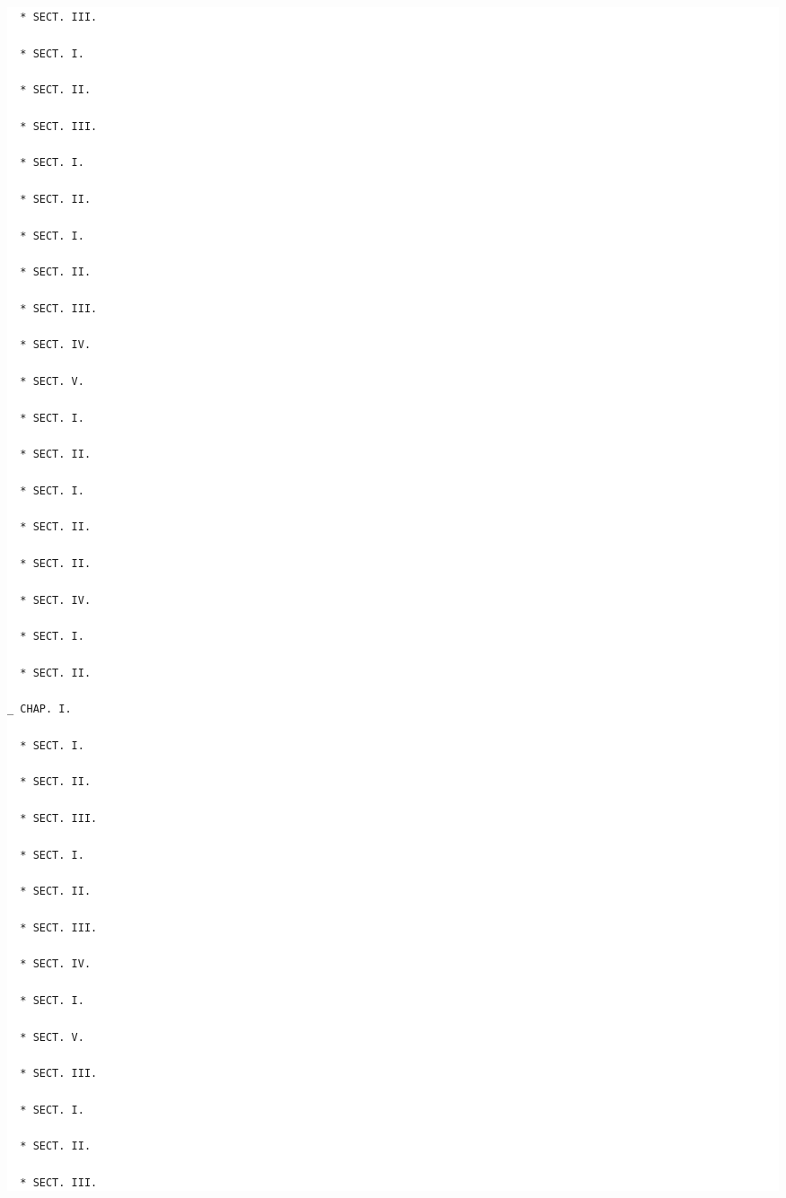       * SECT. III.

      * SECT. I.

      * SECT. II.

      * SECT. III.

      * SECT. I.

      * SECT. II.

      * SECT. I.

      * SECT. II.

      * SECT. III.

      * SECT. IV.

      * SECT. V.

      * SECT. I.

      * SECT. II.

      * SECT. I.

      * SECT. II.

      * SECT. II.

      * SECT. IV.

      * SECT. I.

      * SECT. II.

    _ CHAP. I.

      * SECT. I.

      * SECT. II.

      * SECT. III.

      * SECT. I.

      * SECT. II.

      * SECT. III.

      * SECT. IV.

      * SECT. I.

      * SECT. V.

      * SECT. III.

      * SECT. I.

      * SECT. II.

      * SECT. III.
